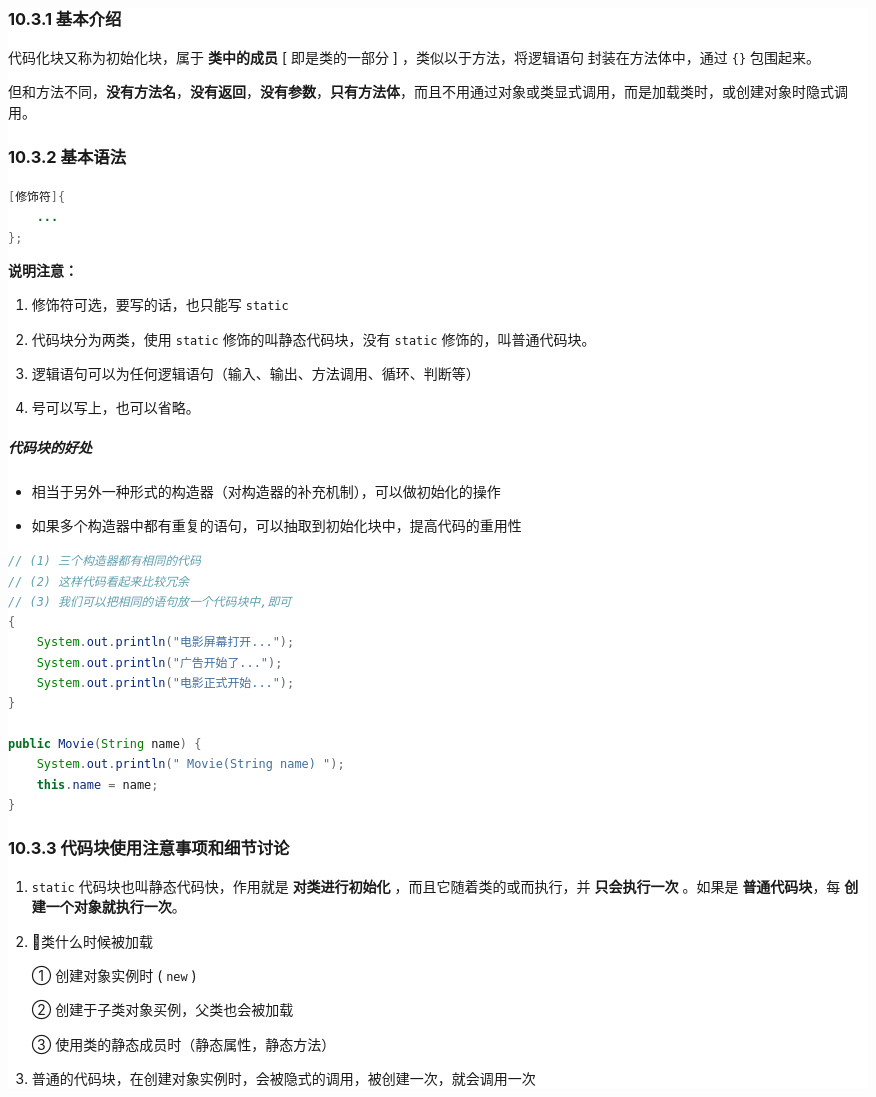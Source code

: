 ### 10.3.1 基本介绍

代码化块又称为初始化块，属于 **类中的成员** [ 即是类的一部分 ] ，类似以于方法，将逻辑语句
封装在方法体中，通过 `{}` 包围起来。

但和方法不同，**没有方法名**，**没有返回**，**没有参数**，**只有方法体**，而且不用通过对象或类显式调用，而是加载类时，或创建对象时隐式调用。

### 10.3.2 基本语法

```java
[修饰符]{
	...
};
```

**说明注意：**

1. 修饰符可选，要写的话，也只能写 `static`

2. 代码块分为两类，使用 `static` 修饰的叫静态代码块，没有 `static` 修饰的，叫普通代码块。
3. 逻辑语句可以为任何逻辑语句（输入、输出、方法调用、循环、判断等）
4. 号可以写上，也可以省略。

##### 代码块的好处

- 相当于另外一种形式的构造器（对构造器的补充机制），可以做初始化的操作

- 如果多个构造器中都有重复的语句，可以抽取到初始化块中，提高代码的重用性

```java
// (1) 三个构造器都有相同的代码
// (2) 这样代码看起来比较冗余
// (3) 我们可以把相同的语句放一个代码块中,即可
{
	System.out.println("电影屏幕打开...");
	System.out.println("广告开始了...");
	System.out.println("电影正式开始...");
}	

public Movie(String name) {
	System.out.println(" Movie(String name) ");
	this.name = name;
}
```

### 10.3.3 代码块使用注意事项和细节讨论

1. `static` 代码块也叫静态代码快，作用就是 **对类进行初始化** ，而且它随着类的或而执行，并 **只会执行一次** 。如果是 **普通代码块**，每 **创建一个对象就执行一次**。

2. 🚩类什么时候被加载

   ① 创建对象实例时 ( `new` )

   ② 创建于子类对象买例，父类也会被加载

   ③ 使用类的静态成员时（静态属性，静态方法）

3. 普通的代码块，在创建对象实例时，会被隐式的调用，被创建一次，就会调用一次
